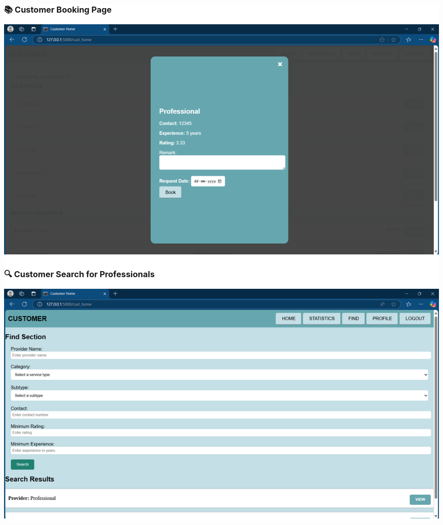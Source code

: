 ### 📚 Customer Booking Page
![Customer Booking](screenshots/Cust_book.png)

### 🔍 Customer Search for Professionals
![Customer Find Professional](screenshots/Cust_find.png)
